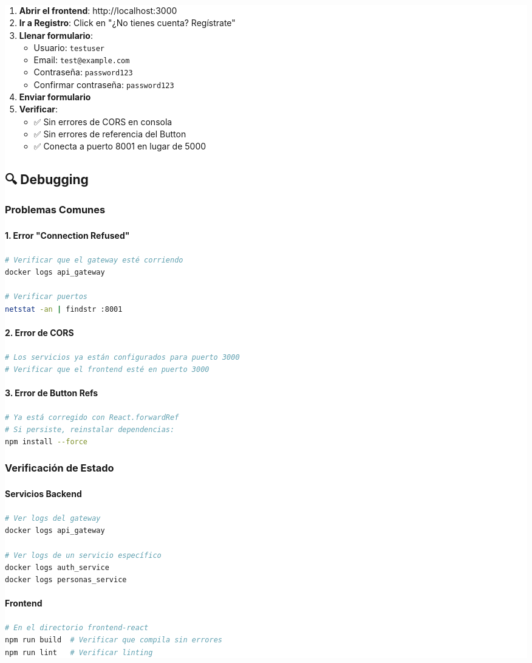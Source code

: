 1. **Abrir el frontend**: http://localhost:3000
2. **Ir a Registro**: Click en "¿No tienes cuenta? Regístrate"
3. **Llenar formulario**:
   - Usuario: `testuser`
   - Email: `test@example.com`
   - Contraseña: `password123`
   - Confirmar contraseña: `password123`
4. **Enviar formulario**
5. **Verificar**:
   - ✅ Sin errores de CORS en consola
   - ✅ Sin errores de referencia del Button
   - ✅ Conecta a puerto 8001 en lugar de 5000

## 🔍 Debugging

### Problemas Comunes

#### 1. **Error "Connection Refused"**
```bash
# Verificar que el gateway esté corriendo
docker logs api_gateway

# Verificar puertos
netstat -an | findstr :8001
```

#### 2. **Error de CORS**
```bash
# Los servicios ya están configurados para puerto 3000
# Verificar que el frontend esté en puerto 3000
```

#### 3. **Error de Button Refs**
```bash
# Ya está corregido con React.forwardRef
# Si persiste, reinstalar dependencias:
npm install --force
```

### Verificación de Estado

#### Servicios Backend
```powershell
# Ver logs del gateway
docker logs api_gateway

# Ver logs de un servicio específico
docker logs auth_service
docker logs personas_service
```

#### Frontend
```powershell
# En el directorio frontend-react
npm run build  # Verificar que compila sin errores
npm run lint   # Verificar linting
```
